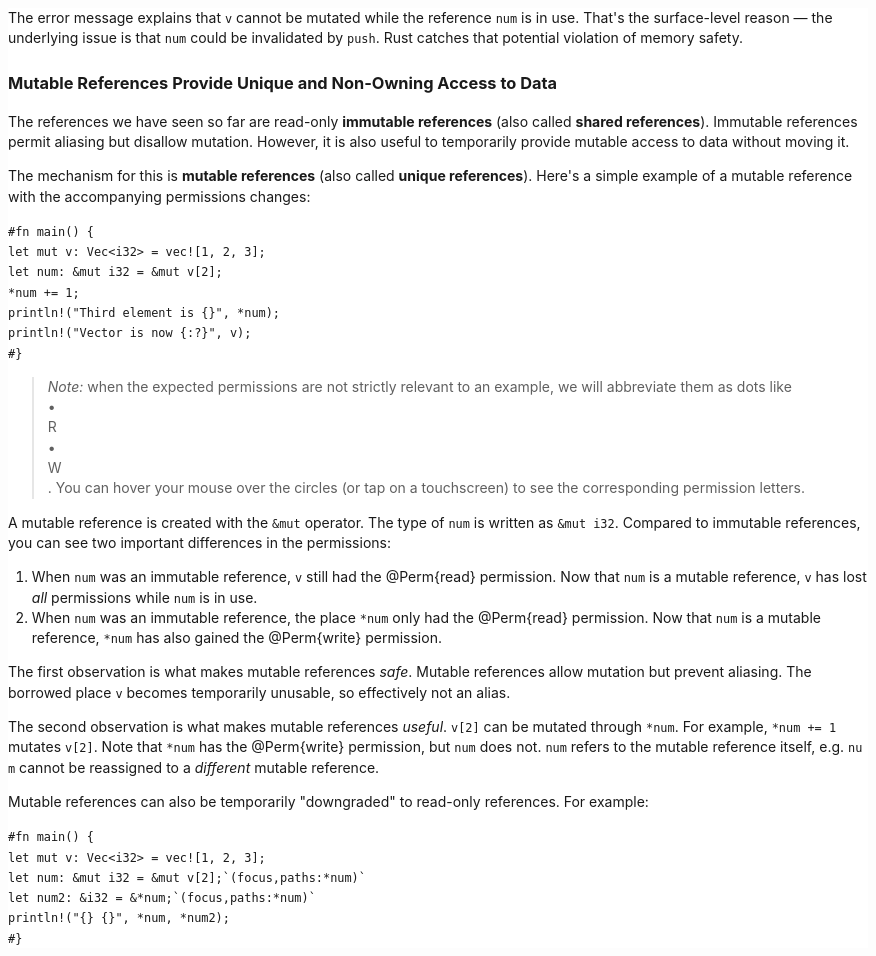 The error message explains that `v` cannot be mutated while the reference `num` is in use. That's the surface-level reason &mdash; the underlying issue is that `num` could be invalidated by `push`. Rust catches that potential violation of memory safety.


### Mutable References Provide Unique and Non-Owning Access to Data

The references we have seen so far are read-only **immutable references** (also called **shared references**). Immutable references permit aliasing but disallow mutation. However, it is also useful to temporarily provide mutable access to data without moving it.

The mechanism for this is **mutable references** (also called **unique references**). Here's a simple example of a mutable reference with the accompanying permissions changes:

```aquascope,permissions,stepper,boundaries
#fn main() {
let mut v: Vec<i32> = vec![1, 2, 3];
let num: &mut i32 = &mut v[2];
*num += 1;
println!("Third element is {}", *num);
println!("Vector is now {:?}", v);
#}
```

<blockquote><div style="margin-block-start: 1em; margin-block-end: 1em"><i>Note:</i> when the expected permissions are not strictly relevant to an example, we will abbreviate them as dots like <div class="permission-stack stack-size-2"><div class="perm read"><div class="small">•</div><div class="big">R</div></div><div class="perm write"><div class="small">•</div><div class="big">W</div></div></div>. You can hover your mouse over the circles (or tap on a touchscreen) to see the corresponding permission letters.</div></blockquote>

A mutable reference is created with the `&mut` operator. The type of `num` is written as `&mut i32`. Compared to immutable references, you can see two important differences in the permissions:

1. When `num` was an immutable reference, `v` still had the @Perm{read} permission. Now that `num` is a mutable reference, `v` has lost _all_ permissions while `num` is in use.
2. When `num` was an immutable reference, the place `*num` only had the @Perm{read} permission. Now that `num` is a mutable reference, `*num` has also gained the @Perm{write} permission.

The first observation is what makes mutable references *safe*. Mutable references allow mutation but prevent aliasing. The borrowed place `v` becomes temporarily unusable, so effectively not an alias.

The second observation is what makes mutable references *useful*. `v[2]` can be mutated through `*num`. For example, `*num += 1` mutates `v[2]`. Note that `*num` has the @Perm{write} permission, but `num` does not. `num` refers to the mutable reference itself, e.g. `num` cannot be reassigned to a *different* mutable reference.

Mutable references can also be temporarily "downgraded" to read-only references. For example:

```aquascope,permissions,stepper,boundaries
#fn main() {
let mut v: Vec<i32> = vec![1, 2, 3];
let num: &mut i32 = &mut v[2];`(focus,paths:*num)`
let num2: &i32 = &*num;`(focus,paths:*num)`
println!("{} {}", *num, *num2);
#}
```


[`String::push_str`]: https://doc.rust-lang.org/std/string/struct.String.html#method.push_str
[`Vec`]: https://doc.rust-lang.org/std/vec/struct.Vec.html
[`Vec::push`]: https://doc.rust-lang.org/std/vec/struct.Vec.html#method.push